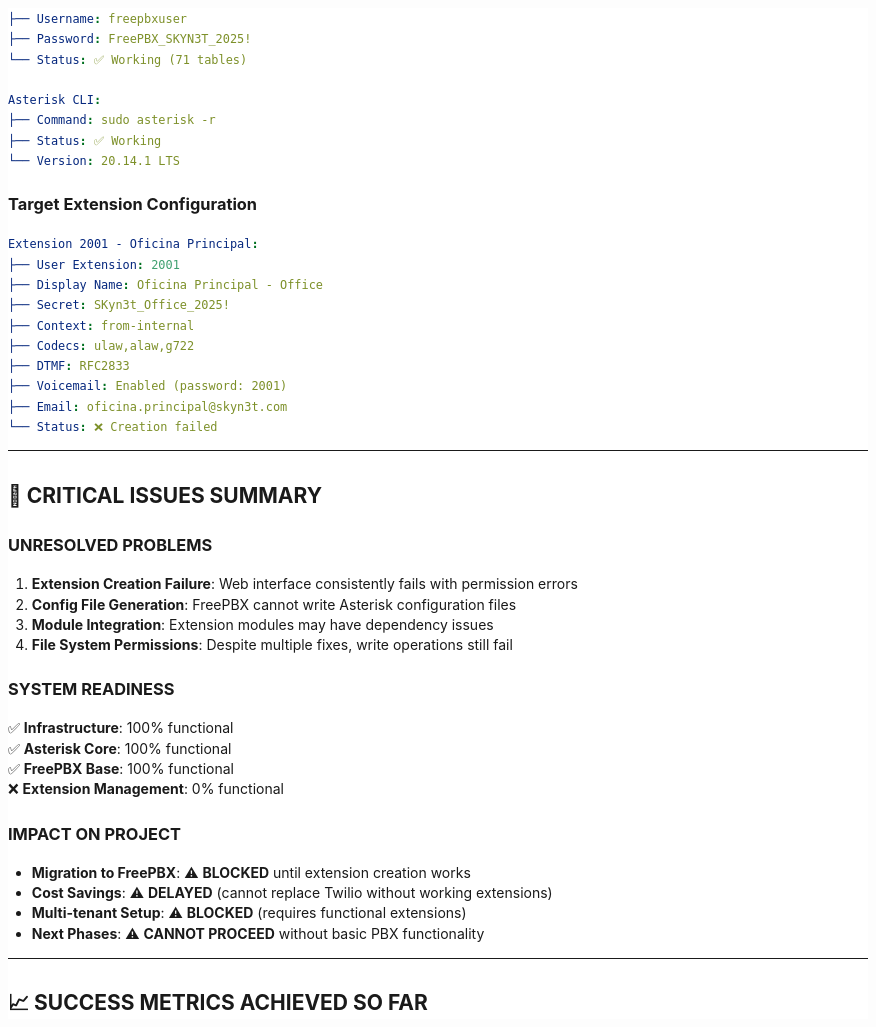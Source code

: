 ```yaml
├── Username: freepbxuser  
├── Password: FreePBX_SKYN3T_2025!
└── Status: ✅ Working (71 tables)

Asterisk CLI:
├── Command: sudo asterisk -r
├── Status: ✅ Working
└── Version: 20.14.1 LTS
```

### **Target Extension Configuration**
```yaml
Extension 2001 - Oficina Principal:
├── User Extension: 2001
├── Display Name: Oficina Principal - Office
├── Secret: SKyn3t_Office_2025!
├── Context: from-internal  
├── Codecs: ulaw,alaw,g722
├── DTMF: RFC2833
├── Voicemail: Enabled (password: 2001)
├── Email: oficina.principal@skyn3t.com
└── Status: ❌ Creation failed
```

---

## 🚨 CRITICAL ISSUES SUMMARY

### **UNRESOLVED PROBLEMS**
1. **Extension Creation Failure**: Web interface consistently fails with permission errors
2. **Config File Generation**: FreePBX cannot write Asterisk configuration files  
3. **Module Integration**: Extension modules may have dependency issues
4. **File System Permissions**: Despite multiple fixes, write operations still fail

### **SYSTEM READINESS**
✅ **Infrastructure**: 100% functional  
✅ **Asterisk Core**: 100% functional  
✅ **FreePBX Base**: 100% functional  
❌ **Extension Management**: 0% functional  

### **IMPACT ON PROJECT**
- **Migration to FreePBX**: ⚠️ **BLOCKED** until extension creation works
- **Cost Savings**: ⚠️ **DELAYED** (cannot replace Twilio without working extensions)  
- **Multi-tenant Setup**: ⚠️ **BLOCKED** (requires functional extensions)
- **Next Phases**: ⚠️ **CANNOT PROCEED** without basic PBX functionality

---

## 📈 SUCCESS METRICS ACHIEVED SO FAR
